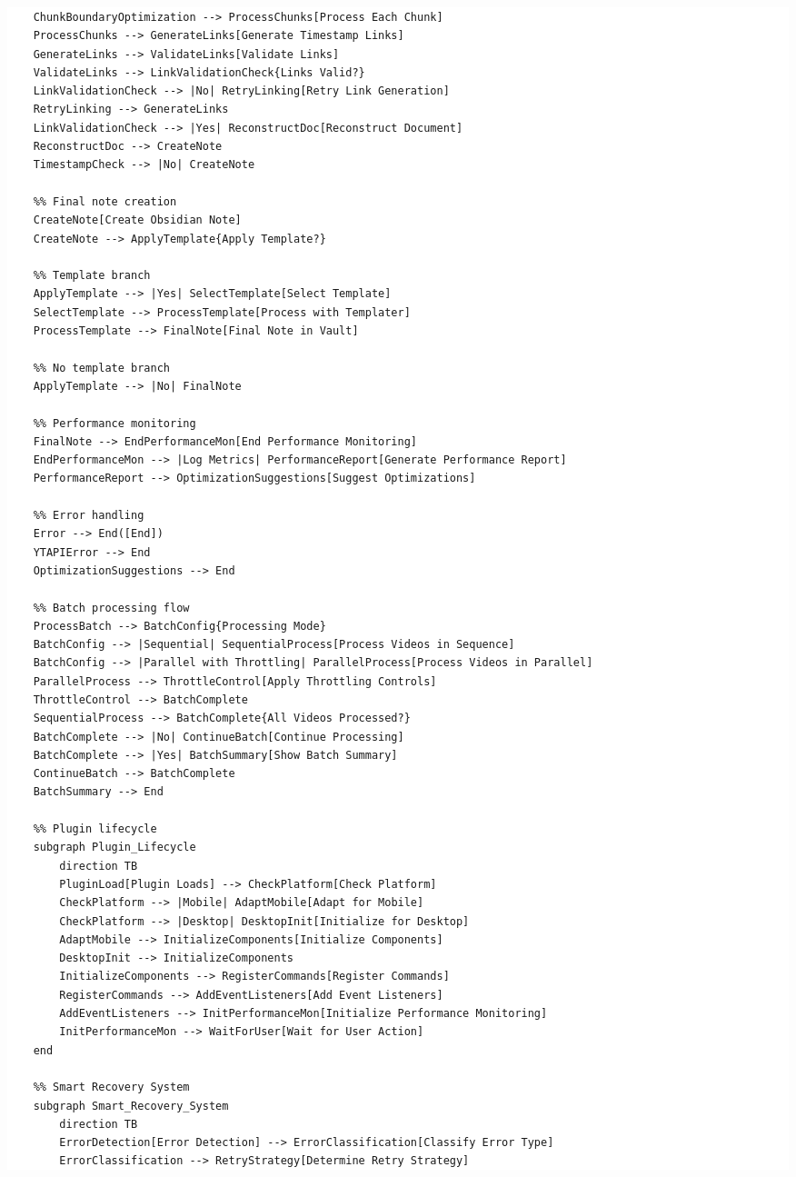 ```mermaid
    ChunkBoundaryOptimization --> ProcessChunks[Process Each Chunk]
    ProcessChunks --> GenerateLinks[Generate Timestamp Links]
    GenerateLinks --> ValidateLinks[Validate Links]
    ValidateLinks --> LinkValidationCheck{Links Valid?}
    LinkValidationCheck --> |No| RetryLinking[Retry Link Generation]
    RetryLinking --> GenerateLinks
    LinkValidationCheck --> |Yes| ReconstructDoc[Reconstruct Document]
    ReconstructDoc --> CreateNote
    TimestampCheck --> |No| CreateNote
    
    %% Final note creation
    CreateNote[Create Obsidian Note]
    CreateNote --> ApplyTemplate{Apply Template?}
    
    %% Template branch
    ApplyTemplate --> |Yes| SelectTemplate[Select Template]
    SelectTemplate --> ProcessTemplate[Process with Templater]
    ProcessTemplate --> FinalNote[Final Note in Vault]
    
    %% No template branch
    ApplyTemplate --> |No| FinalNote
    
    %% Performance monitoring
    FinalNote --> EndPerformanceMon[End Performance Monitoring]
    EndPerformanceMon --> |Log Metrics| PerformanceReport[Generate Performance Report]
    PerformanceReport --> OptimizationSuggestions[Suggest Optimizations]
    
    %% Error handling
    Error --> End([End])
    YTAPIError --> End
    OptimizationSuggestions --> End
    
    %% Batch processing flow
    ProcessBatch --> BatchConfig{Processing Mode}
    BatchConfig --> |Sequential| SequentialProcess[Process Videos in Sequence]
    BatchConfig --> |Parallel with Throttling| ParallelProcess[Process Videos in Parallel]
    ParallelProcess --> ThrottleControl[Apply Throttling Controls]
    ThrottleControl --> BatchComplete
    SequentialProcess --> BatchComplete{All Videos Processed?}
    BatchComplete --> |No| ContinueBatch[Continue Processing]
    BatchComplete --> |Yes| BatchSummary[Show Batch Summary]
    ContinueBatch --> BatchComplete
    BatchSummary --> End
    
    %% Plugin lifecycle
    subgraph Plugin_Lifecycle
        direction TB
        PluginLoad[Plugin Loads] --> CheckPlatform[Check Platform]
        CheckPlatform --> |Mobile| AdaptMobile[Adapt for Mobile]
        CheckPlatform --> |Desktop| DesktopInit[Initialize for Desktop]
        AdaptMobile --> InitializeComponents[Initialize Components]
        DesktopInit --> InitializeComponents
        InitializeComponents --> RegisterCommands[Register Commands]
        RegisterCommands --> AddEventListeners[Add Event Listeners]
        AddEventListeners --> InitPerformanceMon[Initialize Performance Monitoring]
        InitPerformanceMon --> WaitForUser[Wait for User Action]
    end
    
    %% Smart Recovery System
    subgraph Smart_Recovery_System
        direction TB
        ErrorDetection[Error Detection] --> ErrorClassification[Classify Error Type]
        ErrorClassification --> RetryStrategy[Determine Retry Strategy]
```